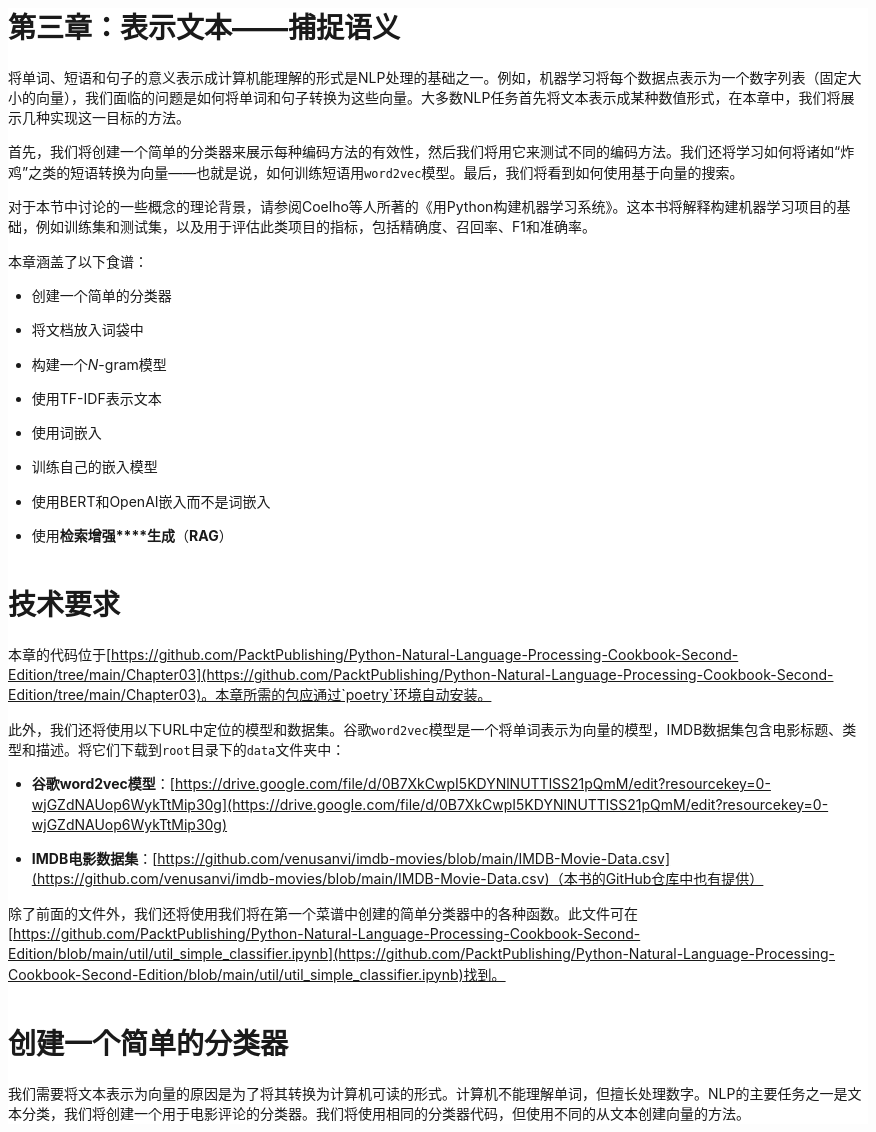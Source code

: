 

# 第三章：表示文本——捕捉语义

将单词、短语和句子的意义表示成计算机能理解的形式是NLP处理的基础之一。例如，机器学习将每个数据点表示为一个数字列表（固定大小的向量），我们面临的问题是如何将单词和句子转换为这些向量。大多数NLP任务首先将文本表示成某种数值形式，在本章中，我们将展示几种实现这一目标的方法。

首先，我们将创建一个简单的分类器来展示每种编码方法的有效性，然后我们将用它来测试不同的编码方法。我们还将学习如何将诸如“炸鸡”之类的短语转换为向量——也就是说，如何训练短语用`word2vec`模型。最后，我们将看到如何使用基于向量的搜索。

对于本节中讨论的一些概念的理论背景，请参阅Coelho等人所著的《用Python构建机器学习系统》。这本书将解释构建机器学习项目的基础，例如训练集和测试集，以及用于评估此类项目的指标，包括精确度、召回率、F1和准确率。

本章涵盖了以下食谱：

+   创建一个简单的分类器

+   将文档放入词袋中

+   构建一个*N*-gram模型

+   使用TF-IDF表示文本

+   使用词嵌入

+   训练自己的嵌入模型

+   使用BERT和OpenAI嵌入而不是词嵌入

+   使用**检索增强****生成**（**RAG**）

# 技术要求

本章的代码位于[https://github.com/PacktPublishing/Python-Natural-Language-Processing-Cookbook-Second-Edition/tree/main/Chapter03](https://github.com/PacktPublishing/Python-Natural-Language-Processing-Cookbook-Second-Edition/tree/main/Chapter03)。本章所需的包应通过`poetry`环境自动安装。

此外，我们还将使用以下URL中定位的模型和数据集。谷歌`word2vec`模型是一个将单词表示为向量的模型，IMDB数据集包含电影标题、类型和描述。将它们下载到`root`目录下的`data`文件夹中：

+   **谷歌****word2vec****模型**：[https://drive.google.com/file/d/0B7XkCwpI5KDYNlNUTTlSS21pQmM/edit?resourcekey=0-wjGZdNAUop6WykTtMip30g](https://drive.google.com/file/d/0B7XkCwpI5KDYNlNUTTlSS21pQmM/edit?resourcekey=0-wjGZdNAUop6WykTtMip30g)

+   **IMDB电影数据集**：[https://github.com/venusanvi/imdb-movies/blob/main/IMDB-Movie-Data.csv](https://github.com/venusanvi/imdb-movies/blob/main/IMDB-Movie-Data.csv)（本书的GitHub仓库中也有提供）

除了前面的文件外，我们还将使用我们将在第一个菜谱中创建的简单分类器中的各种函数。此文件可在[https://github.com/PacktPublishing/Python-Natural-Language-Processing-Cookbook-Second-Edition/blob/main/util/util_simple_classifier.ipynb](https://github.com/PacktPublishing/Python-Natural-Language-Processing-Cookbook-Second-Edition/blob/main/util/util_simple_classifier.ipynb)找到。

# 创建一个简单的分类器

我们需要将文本表示为向量的原因是为了将其转换为计算机可读的形式。计算机不能理解单词，但擅长处理数字。NLP的主要任务之一是文本分类，我们将创建一个用于电影评论的分类器。我们将使用相同的分类器代码，但使用不同的从文本创建向量的方法。
